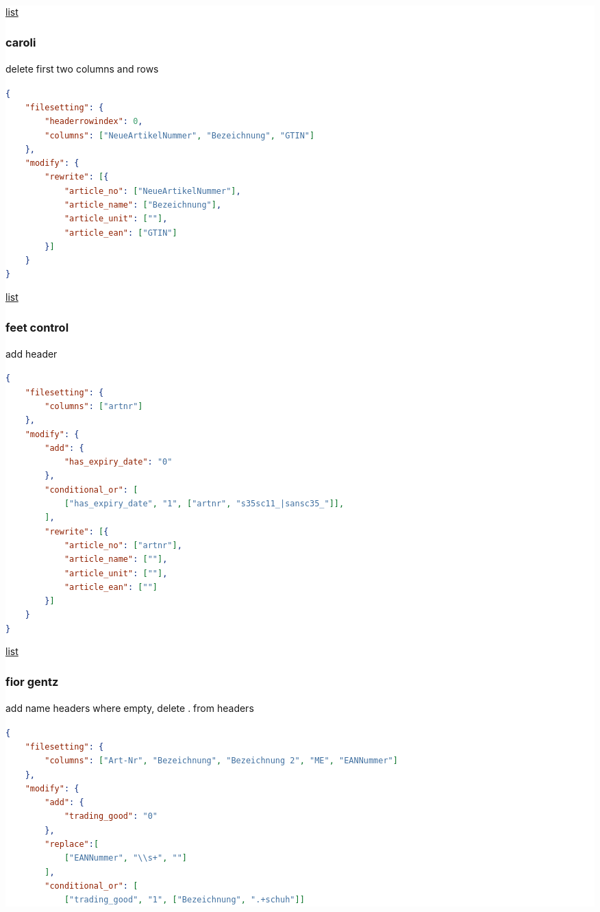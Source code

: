 [list](#list)

### caroli
delete first two columns and rows
```json
{
	"filesetting": {
		"headerrowindex": 0,
		"columns": ["NeueArtikelNummer", "Bezeichnung", "GTIN"]
	},
	"modify": {
		"rewrite": [{
			"article_no": ["NeueArtikelNummer"],
			"article_name": ["Bezeichnung"],
			"article_unit": [""],
			"article_ean": ["GTIN"]
		}]
	}
}
```

[list](#list)

### feet control
add header
```json
{
	"filesetting": {
		"columns": ["artnr"]
	},
	"modify": {
		"add": {
			"has_expiry_date": "0"
		},
		"conditional_or": [
			["has_expiry_date", "1", ["artnr", "s35sc11_|sansc35_"]],
		],
		"rewrite": [{
			"article_no": ["artnr"],
			"article_name": [""],
			"article_unit": [""],
			"article_ean": [""]
		}]
	}
}
```

[list](#list)

### fior gentz
add name headers where empty, delete . from headers
```json
{
	"filesetting": {
		"columns": ["Art-Nr", "Bezeichnung", "Bezeichnung 2", "ME", "EANNummer"]
	},
	"modify": {
		"add": {
			"trading_good": "0"
		},
		"replace":[
			["EANNummer", "\\s+", ""]
		],
		"conditional_or": [
			["trading_good", "1", ["Bezeichnung", ".+schuh"]]
```
